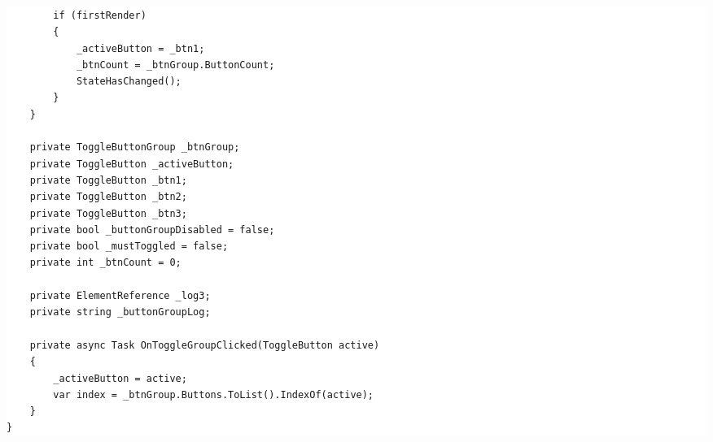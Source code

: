 ```
		if (firstRender)
		{
			_activeButton = _btn1;
			_btnCount = _btnGroup.ButtonCount;
			StateHasChanged();
		}
	}

	private ToggleButtonGroup _btnGroup;
	private ToggleButton _activeButton;
	private ToggleButton _btn1;
	private ToggleButton _btn2;
	private ToggleButton _btn3;
	private bool _buttonGroupDisabled = false;
	private bool _mustToggled = false;
	private int _btnCount = 0;

	private ElementReference _log3;
	private string _buttonGroupLog;

	private async Task OnToggleGroupClicked(ToggleButton active)
	{
		_activeButton = active;
		var index = _btnGroup.Buttons.ToList().IndexOf(active);
	}
}
```